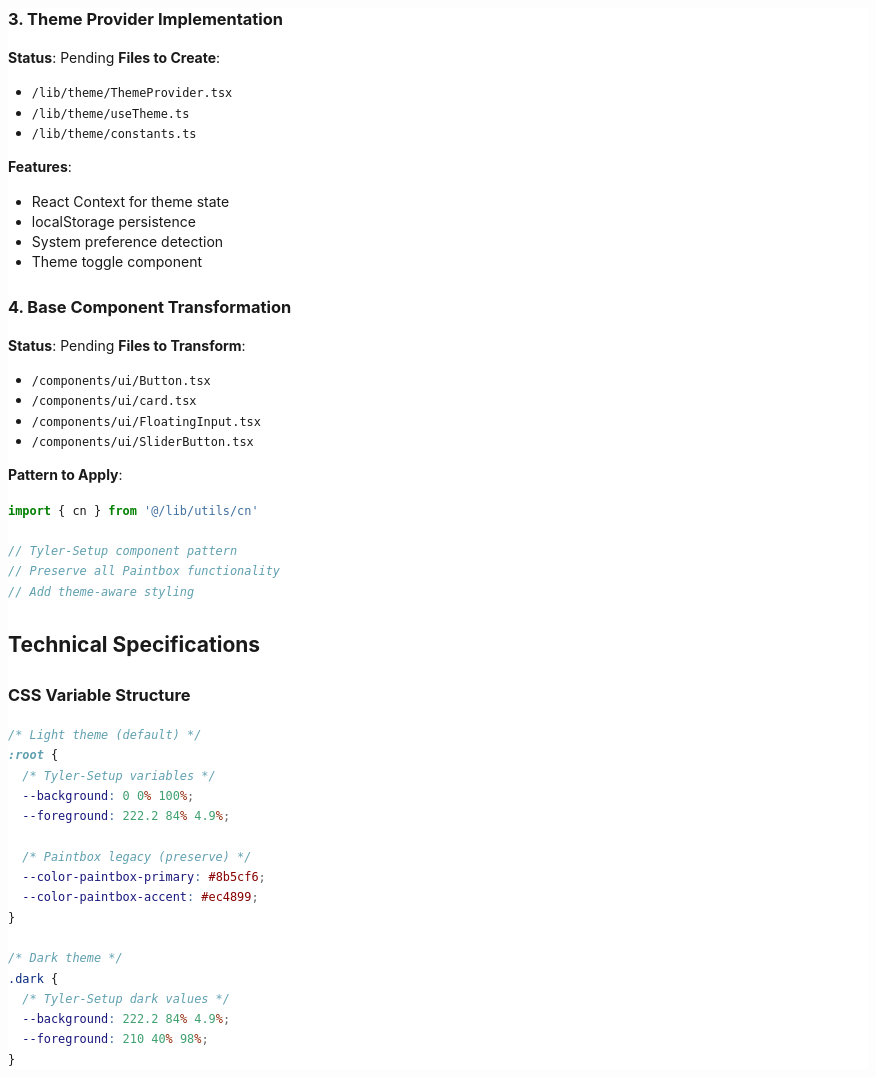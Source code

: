 ### 3. Theme Provider Implementation
**Status**: Pending
**Files to Create**:
- `/lib/theme/ThemeProvider.tsx`
- `/lib/theme/useTheme.ts`
- `/lib/theme/constants.ts`

**Features**:
- React Context for theme state
- localStorage persistence
- System preference detection
- Theme toggle component

### 4. Base Component Transformation
**Status**: Pending
**Files to Transform**:
- `/components/ui/Button.tsx`
- `/components/ui/card.tsx`
- `/components/ui/FloatingInput.tsx`
- `/components/ui/SliderButton.tsx`

**Pattern to Apply**:
```typescript
import { cn } from '@/lib/utils/cn'

// Tyler-Setup component pattern
// Preserve all Paintbox functionality
// Add theme-aware styling
```

## Technical Specifications

### CSS Variable Structure
```css
/* Light theme (default) */
:root {
  /* Tyler-Setup variables */
  --background: 0 0% 100%;
  --foreground: 222.2 84% 4.9%;
  
  /* Paintbox legacy (preserve) */
  --color-paintbox-primary: #8b5cf6;
  --color-paintbox-accent: #ec4899;
}

/* Dark theme */
.dark {
  /* Tyler-Setup dark values */
  --background: 222.2 84% 4.9%;
  --foreground: 210 40% 98%;
}
```
